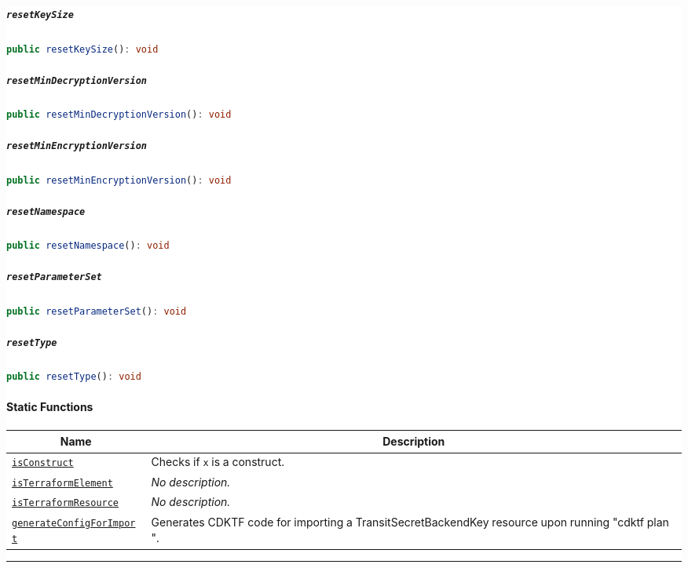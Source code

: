 ##### `resetKeySize` <a name="resetKeySize" id="@cdktf/provider-vault.transitSecretBackendKey.TransitSecretBackendKey.resetKeySize"></a>

```typescript
public resetKeySize(): void
```

##### `resetMinDecryptionVersion` <a name="resetMinDecryptionVersion" id="@cdktf/provider-vault.transitSecretBackendKey.TransitSecretBackendKey.resetMinDecryptionVersion"></a>

```typescript
public resetMinDecryptionVersion(): void
```

##### `resetMinEncryptionVersion` <a name="resetMinEncryptionVersion" id="@cdktf/provider-vault.transitSecretBackendKey.TransitSecretBackendKey.resetMinEncryptionVersion"></a>

```typescript
public resetMinEncryptionVersion(): void
```

##### `resetNamespace` <a name="resetNamespace" id="@cdktf/provider-vault.transitSecretBackendKey.TransitSecretBackendKey.resetNamespace"></a>

```typescript
public resetNamespace(): void
```

##### `resetParameterSet` <a name="resetParameterSet" id="@cdktf/provider-vault.transitSecretBackendKey.TransitSecretBackendKey.resetParameterSet"></a>

```typescript
public resetParameterSet(): void
```

##### `resetType` <a name="resetType" id="@cdktf/provider-vault.transitSecretBackendKey.TransitSecretBackendKey.resetType"></a>

```typescript
public resetType(): void
```

#### Static Functions <a name="Static Functions" id="Static Functions"></a>

| **Name** | **Description** |
| --- | --- |
| <code><a href="#@cdktf/provider-vault.transitSecretBackendKey.TransitSecretBackendKey.isConstruct">isConstruct</a></code> | Checks if `x` is a construct. |
| <code><a href="#@cdktf/provider-vault.transitSecretBackendKey.TransitSecretBackendKey.isTerraformElement">isTerraformElement</a></code> | *No description.* |
| <code><a href="#@cdktf/provider-vault.transitSecretBackendKey.TransitSecretBackendKey.isTerraformResource">isTerraformResource</a></code> | *No description.* |
| <code><a href="#@cdktf/provider-vault.transitSecretBackendKey.TransitSecretBackendKey.generateConfigForImport">generateConfigForImport</a></code> | Generates CDKTF code for importing a TransitSecretBackendKey resource upon running "cdktf plan <stack-name>". |

---
